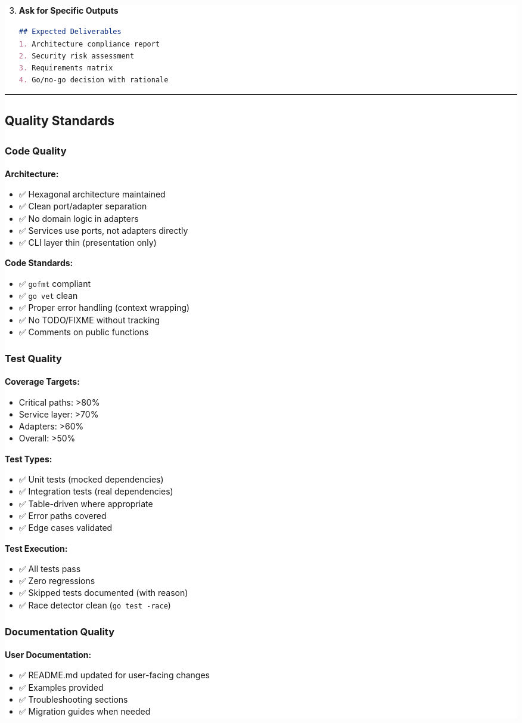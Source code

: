 3. **Ask for Specific Outputs**
   ```markdown
   ## Expected Deliverables
   1. Architecture compliance report
   2. Security risk assessment
   3. Requirements matrix
   4. Go/no-go decision with rationale
   ```

---

## Quality Standards

### Code Quality

**Architecture:**
- ✅ Hexagonal architecture maintained
- ✅ Clean port/adapter separation
- ✅ No domain logic in adapters
- ✅ Services use ports, not adapters directly
- ✅ CLI layer thin (presentation only)

**Code Standards:**
- ✅ `gofmt` compliant
- ✅ `go vet` clean
- ✅ Proper error handling (context wrapping)
- ✅ No TODO/FIXME without tracking
- ✅ Comments on public functions

### Test Quality

**Coverage Targets:**
- Critical paths: >80%
- Service layer: >70%
- Adapters: >60%
- Overall: >50%

**Test Types:**
- ✅ Unit tests (mocked dependencies)
- ✅ Integration tests (real dependencies)
- ✅ Table-driven where appropriate
- ✅ Error paths covered
- ✅ Edge cases validated

**Test Execution:**
- ✅ All tests pass
- ✅ Zero regressions
- ✅ Skipped tests documented (with reason)
- ✅ Race detector clean (`go test -race`)

### Documentation Quality

**User Documentation:**
- ✅ README.md updated for user-facing changes
- ✅ Examples provided
- ✅ Troubleshooting sections
- ✅ Migration guides when needed
